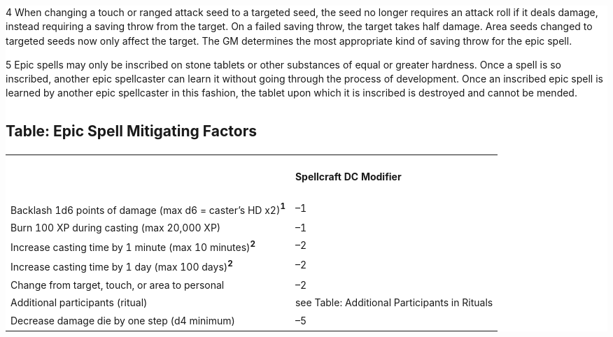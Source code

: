 4 When changing a touch or ranged attack seed to a targeted seed, the
seed no longer requires an attack roll if it deals damage, instead
requiring a saving throw from the target. On a failed saving throw, the
target takes half damage. Area seeds changed to targeted seeds now only
affect the target. The GM determines the most appropriate kind of saving
throw for the epic spell.

5 Epic spells may only be inscribed on stone tablets or other substances
of equal or greater hardness. Once a spell is so inscribed, another epic
spellcaster can learn it without going through the process of
development. Once an inscribed epic spell is learned by another epic
spellcaster in this fashion, the tablet upon which it is inscribed is
destroyed and cannot be mended.

## Table: Epic Spell Mitigating Factors 

<table>
<tbody>
<tr class="odd">
<td></td>
<td><h4 id="spellcraft-dc-modifier">Spellcraft DC Modifier</h4></td>
</tr>
<tr class="even">
<td>Backlash 1d6 points of damage (max d6 = caster’s HD x2)<strong><sup>1</sup></strong></td>
<td>–1</td>
</tr>
<tr class="odd">
<td>Burn 100 XP during casting (max 20,000 XP)</td>
<td>–1</td>
</tr>
<tr class="even">
<td>Increase casting time by 1 minute (max 10 minutes)<strong><sup>2</sup></strong></td>
<td>–2</td>
</tr>
<tr class="odd">
<td>Increase casting time by 1 day (max 100 days)<strong><sup>2</sup></strong></td>
<td>–2</td>
</tr>
<tr class="even">
<td>Change from target, touch, or area to personal</td>
<td>–2</td>
</tr>
<tr class="odd">
<td>Additional participants (ritual)</td>
<td>see Table: Additional Participants in Rituals</td>
</tr>
<tr class="even">
<td>Decrease damage die by one step (d4 minimum)</td>
<td>–5</td>
</tr>
</tbody>
</table>
